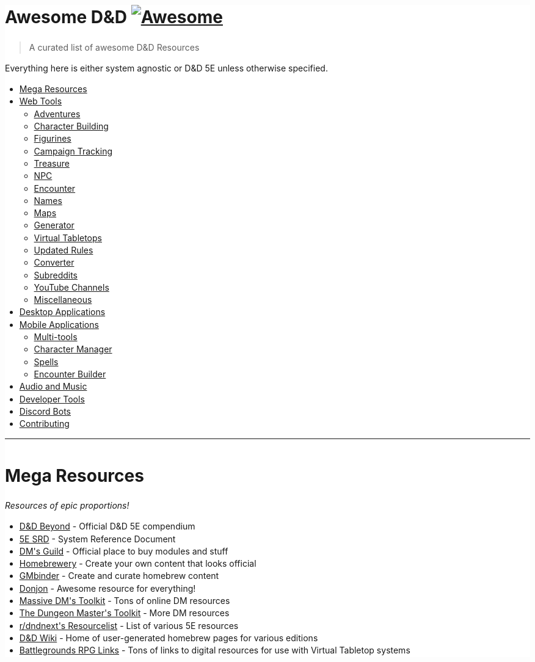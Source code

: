 # Awesome D&D [![Awesome](https://cdn.rawgit.com/sindresorhus/awesome/d7305f38d29fed78fa85652e3a63e154dd8e8829/media/badge.svg)](https://github.com/sindresorhus/awesome)
> A curated list of awesome D&D Resources

Everything here is either system agnostic or D&D 5E unless otherwise specified.

- [Mega Resources](#mega-resources)
- [Web Tools](#web-tools)
    - [Adventures](#adventures)
    - [Character Building](#character-building)
    - [Figurines](#figurines)
    - [Campaign Tracking](#campaign-tracking)
    - [Treasure](#treasure)
    - [NPC](#npc)
    - [Encounter](#encounter)
    - [Names](#names)
    - [Maps](#maps)
    - [Generator](#generator)
    - [Virtual Tabletops](#virtual-tabletops)
    - [Updated Rules](#updated-rules)
    - [Converter](#converter)
    - [Subreddits](#subreddits)
    - [YouTube Channels](#youtube-channels)
    - [Miscellaneous](#miscellaneous)
- [Desktop Applications](#desktop-applications)
- [Mobile Applications](#mobile-applications)
    - [Multi-tools](#multi-tools)
    - [Character Manager](#character-manager)
    - [Spells](#spells)
    - [Encounter Builder](#encounter-builder)
- [Audio and Music](#audio-and-music)
- [Developer Tools](#developer-tools)
- [Discord Bots](#discord-bots)
- [Contributing](#contributing)

- - -

# Mega Resources

*Resources of epic proportions!*

* [D&D Beyond](https://www.dndbeyond.com) - Official D&D 5E compendium
* [5E SRD](http://www.5esrd.com) - System Reference Document
* [DM's Guild](http://www.dmsguild.com) - Official place to buy modules and stuff
* [Homebrewery](http://homebrewery.naturalcrit.com) - Create your own content that looks official
* [GMbinder](https://www.gmbinder.com) - Create and curate homebrew content
* [Donjon](http://donjon.bin.sh) - Awesome resource for everything!
* [Massive DM's Toolkit](https://www.reddit.com/r/DnDBehindTheScreen/comments/7nqfgh/massive_dms_toolkit_online_resources) - Tons of online DM resources
* [The Dungeon Master's Toolkit](https://www.reddit.com/r/DnD/comments/7mzoyj/the_dungeons_masters_tool_kit_useful_links) - More DM resources
* [r/dndnext's Resourcelist](https://www.reddit.com/r/dndnext/wiki/resourcelist) - List of various 5E resources
* [D&D Wiki](https://www.dandwiki.com/wiki/Main_Page) - Home of user-generated homebrew pages for various editions
* [Battlegrounds RPG Links](http://battlegroundsgames.com/links) - Tons of links to digital resources for use with Virtual Tabletop systems
